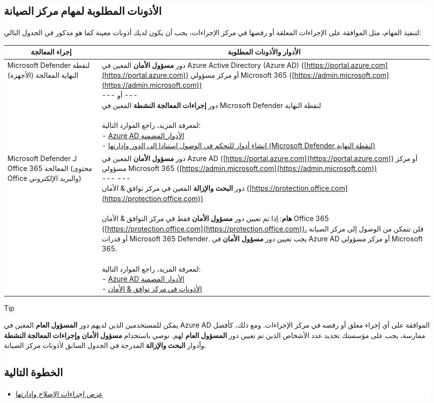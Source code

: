 ## <a name="required-permissions-for-action-center-tasks"></a>الأذونات المطلوبة لمهام مركز الصيانة

لتنفيذ المهام، مثل الموافقة على الإجراءات المعلقة أو رفضها في مركز الإجراءات، يجب أن يكون لديك أذونات معينة كما هو مذكور في الجدول التالي:

|إجراء المعالجة |الأدوار والأذونات المطلوبة |
|--|----|
|Microsoft Defender لنقطة النهاية المعالجة (الأجهزة) |دور **مسؤول الأمان** المعين في Azure Active Directory (Azure AD) ([https://portal.azure.com](https://portal.azure.com)) أو مركز مسؤولي Microsoft 365 ([https://admin.microsoft.com](https://admin.microsoft.com))<br/>--- أو ---<br/>دور **إجراءات المعالجة النشطة** المعين في Microsoft Defender لنقطة النهاية <br/> <br/> لمعرفة المزيد، راجع الموارد التالية: <br/>- [Azure AD الأدوار المضمنة](/azure/active-directory/roles/permissions-reference)<br/>- [إنشاء أدوار للتحكم في الوصول استنادا إلى الدور وإدارتها (Microsoft Defender لنقطة النهاية)](../defender-endpoint/user-roles.md)  |
|Microsoft Defender لـ Office 365 المعالجة (محتوى Office والبريد الإلكتروني)  |دور **مسؤول الأمان** المعين في Azure AD ([https://portal.azure.com](https://portal.azure.com)) أو مركز مسؤولي Microsoft 365 ([https://admin.microsoft.com](https://admin.microsoft.com))<br/>--- --- <br/>دور **البحث والإزالة** المعين في مركز توافق & الأمان ([https://protection.office.com](https://protection.office.com)) <br/><br/>**هام**: إذا تم تعيين دور **مسؤول الأمان** فقط في مركز التوافق & الأمان Office 365 ([https://protection.office.com](https://protection.office.com))، فلن تتمكن من الوصول إلى مركز الصيانة أو قدرات Microsoft 365 Defender. يجب تعيين دور **مسؤول الأمان** في Azure AD أو مركز مسؤولي Microsoft 365. <br/><br/>لمعرفة المزيد، راجع الموارد التالية: <br/>- [Azure AD الأدوار المضمنة](/azure/active-directory/roles/permissions-reference)<br/>- [الأذونات في مركز توافق & الأمان](/microsoft-365/security/office-365-security/permissions-in-the-security-and-compliance-center) |

> [!TIP]
> يمكن للمستخدمين الذين لديهم دور **المسؤول العام** المعين في Azure AD الموافقة على أي إجراء معلق أو رفضه في مركز الإجراءات. ومع ذلك، كأفضل ممارسة، يجب على مؤسستك تحديد عدد الأشخاص الذين تم تعيين دور **المسؤول العام** لهم. نوصي باستخدام **مسؤول الأمان** **وإجراءات المعالجة النشطة** وأدوار **البحث والإزالة** المدرجة في الجدول السابق لأذونات مركز الصيانة.

## <a name="next-step"></a>الخطوة التالية 

- [عرض إجراءات الإصلاح وإدارتها](m365d-autoir-actions.md)
